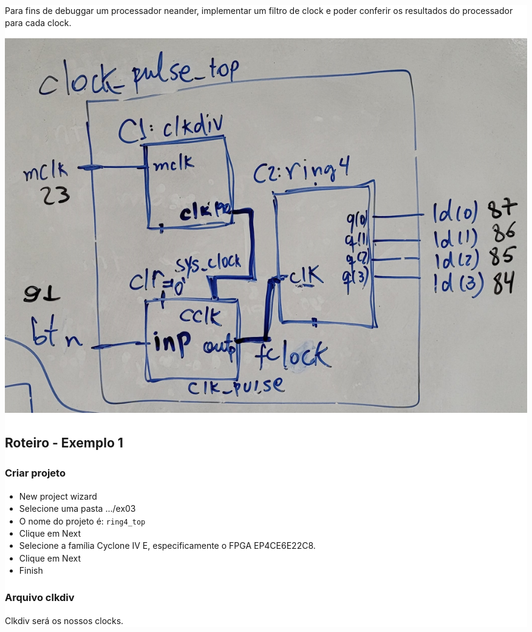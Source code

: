 Para fins de debuggar um processador neander, implementar um filtro de clock e poder conferir os resultados do processador para cada clock.

![Arquitetura clock_pulse_top](imgs/arquitetura-clock_pulse_top.jpg)

## Roteiro - Exemplo 1

### Criar projeto

- New project wizard
- Selecione uma pasta .../ex03
- O nome do projeto é: `ring4_top`
- Clique em Next
- Selecione a família Cyclone IV E, especificamente o FPGA EP4CE6E22C8.
- Clique em Next
- Finish

### Arquivo clkdiv

Clkdiv será os nossos clocks.
